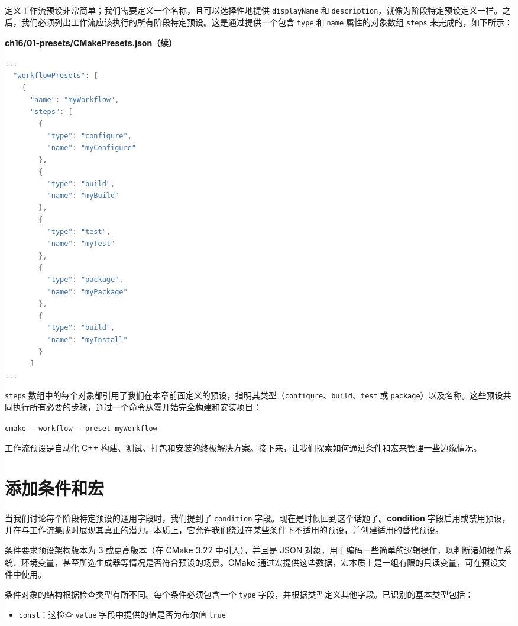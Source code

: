 定义工作流预设非常简单；我们需要定义一个名称，且可以选择性地提供 `displayName` 和 `description`，就像为阶段特定预设定义一样。之后，我们必须列出工作流应该执行的所有阶段特定预设。这是通过提供一个包含 `type` 和 `name` 属性的对象数组 `steps` 来完成的，如下所示：

**ch16/01-presets/CMakePresets.json（续）**

```cpp
...
  "workflowPresets": [
    {
      "name": "myWorkflow",
      "steps": [
        {
          "type": "configure",
          "name": "myConfigure"
        },
        {
          "type": "build",
          "name": "myBuild"
        },
        {
          "type": "test",
          "name": "myTest"
        },
        {
          "type": "package",
          "name": "myPackage"
        },
        {
          "type": "build",
          "name": "myInstall"
        }
      ]
... 
```

`steps` 数组中的每个对象都引用了我们在本章前面定义的预设，指明其类型（`configure`、`build`、`test` 或 `package`）以及名称。这些预设共同执行所有必要的步骤，通过一个命令从零开始完全构建和安装项目：

```cpp
cmake --workflow --preset myWorkflow 
```

工作流预设是自动化 C++ 构建、测试、打包和安装的终极解决方案。接下来，让我们探索如何通过条件和宏来管理一些边缘情况。

# 添加条件和宏

当我们讨论每个阶段特定预设的通用字段时，我们提到了 `condition` 字段。现在是时候回到这个话题了。**condition** 字段启用或禁用预设，并在与工作流集成时展现其真正的潜力。本质上，它允许我们绕过在某些条件下不适用的预设，并创建适用的替代预设。

条件要求预设架构版本为 3 或更高版本（在 CMake 3.22 中引入），并且是 JSON 对象，用于编码一些简单的逻辑操作，以判断诸如操作系统、环境变量，甚至所选生成器等情况是否符合预设的场景。CMake 通过宏提供这些数据，宏本质上是一组有限的只读变量，可在预设文件中使用。

条件对象的结构根据检查类型有所不同。每个条件必须包含一个 `type` 字段，并根据类型定义其他字段。已识别的基本类型包括：

+   `const`：这检查 `value` 字段中提供的值是否为布尔值 `true`

